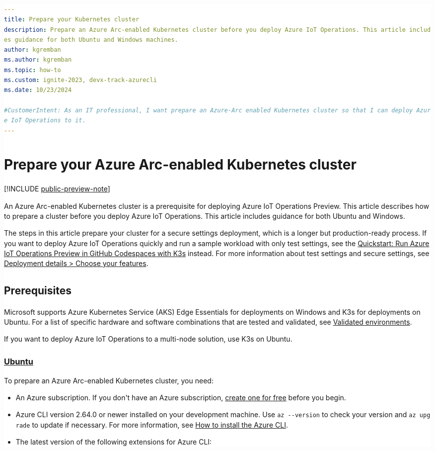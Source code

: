 ```yaml
---
title: Prepare your Kubernetes cluster
description: Prepare an Azure Arc-enabled Kubernetes cluster before you deploy Azure IoT Operations. This article includes guidance for both Ubuntu and Windows machines.
author: kgremban
ms.author: kgremban
ms.topic: how-to
ms.custom: ignite-2023, devx-track-azurecli
ms.date: 10/23/2024

#CustomerIntent: As an IT professional, I want prepare an Azure-Arc enabled Kubernetes cluster so that I can deploy Azure IoT Operations to it.
---
```


# Prepare your Azure Arc-enabled Kubernetes cluster

[!INCLUDE [public-preview-note](../includes/public-preview-note.md)]

An Azure Arc-enabled Kubernetes cluster is a prerequisite for deploying Azure IoT Operations Preview. This article describes how to prepare a cluster before you deploy Azure IoT Operations. This article includes guidance for both Ubuntu and Windows.

The steps in this article prepare your cluster for a secure settings deployment, which is a longer but production-ready process. If you want to deploy Azure IoT Operations quickly and run a sample workload with only test settings, see the [Quickstart: Run Azure IoT Operations Preview in GitHub Codespaces with K3s](../get-started-end-to-end-sample/quickstart-deploy.md) instead. For more information about test settings and secure settings, see [Deployment details > Choose your features](./overview-deploy.md#choose-your-features).

## Prerequisites

Microsoft supports Azure Kubernetes Service (AKS) Edge Essentials for deployments on Windows and K3s for deployments on Ubuntu. For a list of specific hardware and software combinations that are tested and validated, see [Validated environments](../overview-iot-operations.md#validated-environments).

If you want to deploy Azure IoT Operations to a multi-node solution, use K3s on Ubuntu.

### [Ubuntu](#tab/ubuntu)

To prepare an Azure Arc-enabled Kubernetes cluster, you need:

* An Azure subscription. If you don't have an Azure subscription, [create one for free](https://azure.microsoft.com/free/?WT.mc_id=A261C142F) before you begin.

* Azure CLI version 2.64.0 or newer installed on your development machine. Use `az --version` to check your version and `az upgrade` to update if necessary. For more information, see [How to install the Azure CLI](/cli/azure/install-azure-cli).

* The latest version of the following extensions for Azure CLI:
